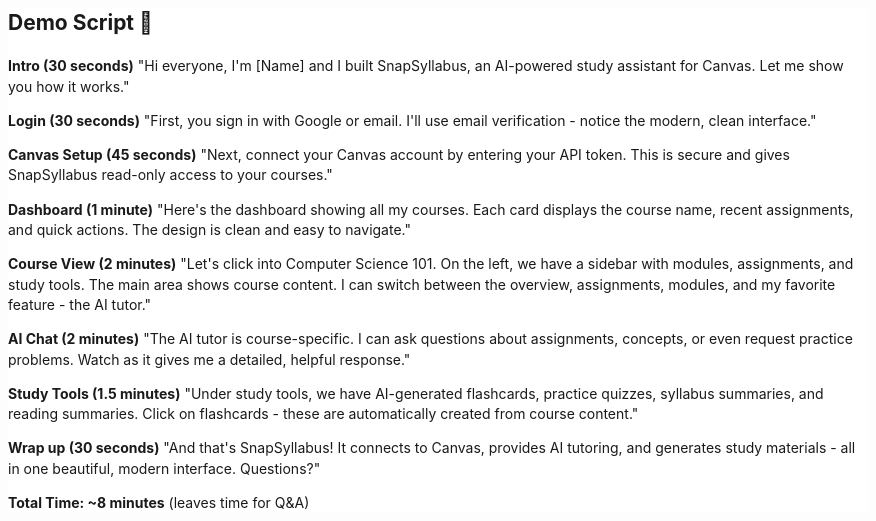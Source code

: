 
## Demo Script 📝

**Intro (30 seconds)**
"Hi everyone, I'm [Name] and I built SnapSyllabus, an AI-powered study assistant for Canvas. Let me show you how it works."

**Login (30 seconds)**
"First, you sign in with Google or email. I'll use email verification - notice the modern, clean interface."

**Canvas Setup (45 seconds)**
"Next, connect your Canvas account by entering your API token. This is secure and gives SnapSyllabus read-only access to your courses."

**Dashboard (1 minute)**
"Here's the dashboard showing all my courses. Each card displays the course name, recent assignments, and quick actions. The design is clean and easy to navigate."

**Course View (2 minutes)**
"Let's click into Computer Science 101. On the left, we have a sidebar with modules, assignments, and study tools. The main area shows course content. I can switch between the overview, assignments, modules, and my favorite feature - the AI tutor."

**AI Chat (2 minutes)**
"The AI tutor is course-specific. I can ask questions about assignments, concepts, or even request practice problems. Watch as it gives me a detailed, helpful response."

**Study Tools (1.5 minutes)**
"Under study tools, we have AI-generated flashcards, practice quizzes, syllabus summaries, and reading summaries. Click on flashcards - these are automatically created from course content."

**Wrap up (30 seconds)**
"And that's SnapSyllabus! It connects to Canvas, provides AI tutoring, and generates study materials - all in one beautiful, modern interface. Questions?"

**Total Time: ~8 minutes** (leaves time for Q&A)
